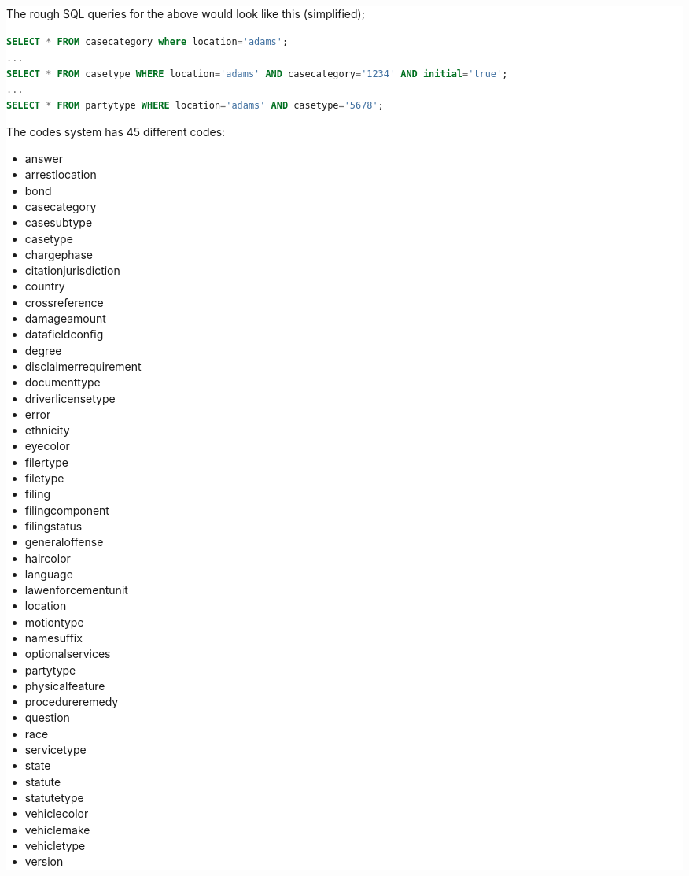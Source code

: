 The rough SQL queries for the above would look like this (simplified);

```SQL
SELECT * FROM casecategory where location='adams';
...
SELECT * FROM casetype WHERE location='adams' AND casecategory='1234' AND initial='true';
...
SELECT * FROM partytype WHERE location='adams' AND casetype='5678';
```

The codes system has 45 different codes:
* answer
* arrestlocation
* bond
* casecategory
* casesubtype
* casetype
* chargephase
* citationjurisdiction
* country
* crossreference
* damageamount
* datafieldconfig
* degree
* disclaimerrequirement
* documenttype
* driverlicensetype
* error
* ethnicity
* eyecolor
* filertype
* filetype
* filing
* filingcomponent
* filingstatus
* generaloffense
* haircolor
* language
* lawenforcementunit
* location
* motiontype
* namesuffix
* optionalservices
* partytype
* physicalfeature
* procedureremedy
* question
* race
* servicetype
* state
* statute
* statutetype
* vehiclecolor
* vehiclemake
* vehicletype
* version
